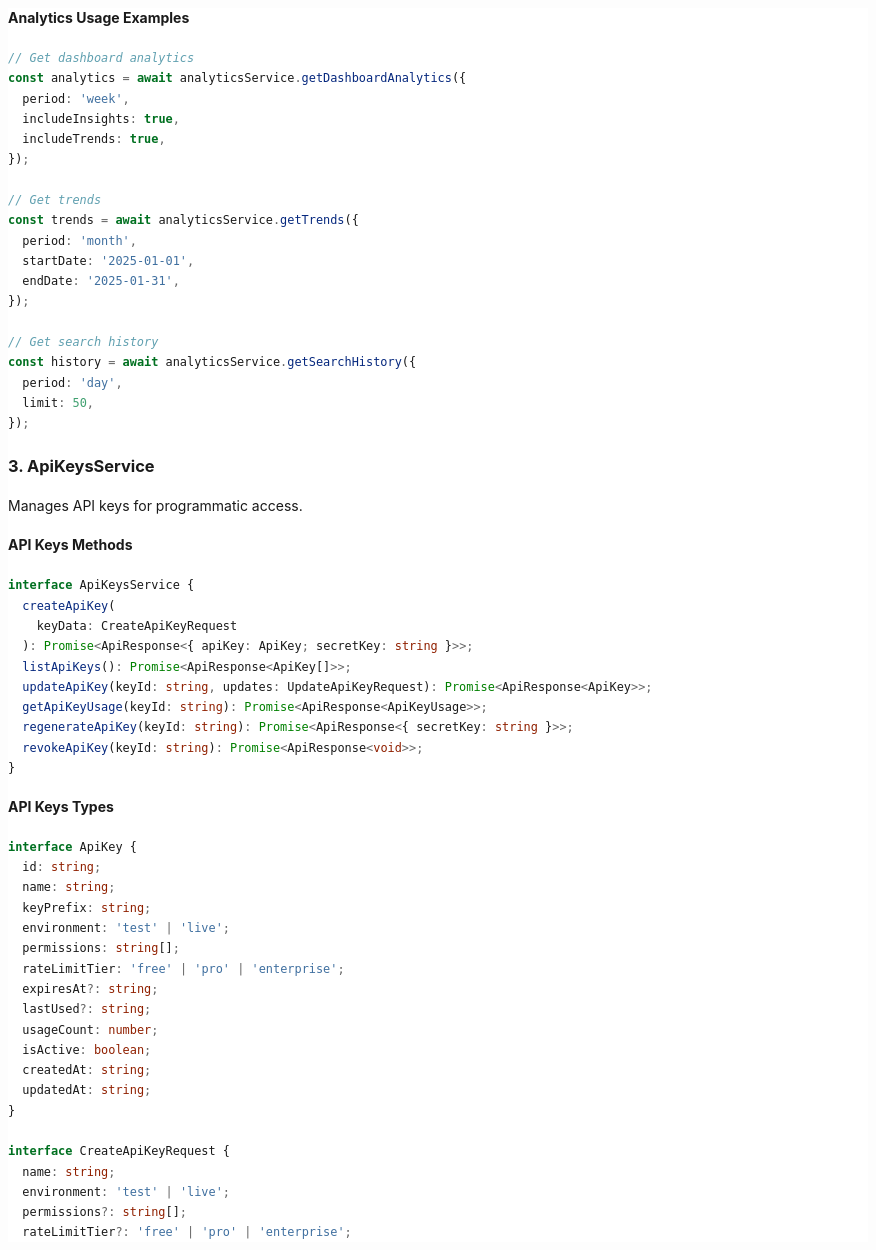#### Analytics Usage Examples

```typescript
// Get dashboard analytics
const analytics = await analyticsService.getDashboardAnalytics({
  period: 'week',
  includeInsights: true,
  includeTrends: true,
});

// Get trends
const trends = await analyticsService.getTrends({
  period: 'month',
  startDate: '2025-01-01',
  endDate: '2025-01-31',
});

// Get search history
const history = await analyticsService.getSearchHistory({
  period: 'day',
  limit: 50,
});
```

### 3. ApiKeysService

Manages API keys for programmatic access.

#### API Keys Methods

```typescript
interface ApiKeysService {
  createApiKey(
    keyData: CreateApiKeyRequest
  ): Promise<ApiResponse<{ apiKey: ApiKey; secretKey: string }>>;
  listApiKeys(): Promise<ApiResponse<ApiKey[]>>;
  updateApiKey(keyId: string, updates: UpdateApiKeyRequest): Promise<ApiResponse<ApiKey>>;
  getApiKeyUsage(keyId: string): Promise<ApiResponse<ApiKeyUsage>>;
  regenerateApiKey(keyId: string): Promise<ApiResponse<{ secretKey: string }>>;
  revokeApiKey(keyId: string): Promise<ApiResponse<void>>;
}
```

#### API Keys Types

```typescript
interface ApiKey {
  id: string;
  name: string;
  keyPrefix: string;
  environment: 'test' | 'live';
  permissions: string[];
  rateLimitTier: 'free' | 'pro' | 'enterprise';
  expiresAt?: string;
  lastUsed?: string;
  usageCount: number;
  isActive: boolean;
  createdAt: string;
  updatedAt: string;
}

interface CreateApiKeyRequest {
  name: string;
  environment: 'test' | 'live';
  permissions?: string[];
  rateLimitTier?: 'free' | 'pro' | 'enterprise';
```